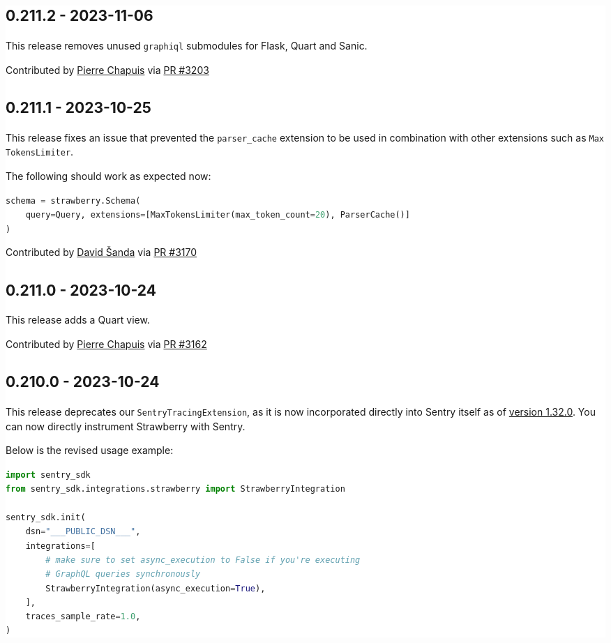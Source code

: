
0.211.2 - 2023-11-06
--------------------

This release removes unused `graphiql` submodules for Flask, Quart and Sanic.

Contributed by [Pierre Chapuis](https://github.com/catwell) via [PR #3203](https://github.com/strawberry-graphql/strawberry/pull/3203/)


0.211.1 - 2023-10-25
--------------------

This release fixes an issue that prevented the `parser_cache` extension to be used in combination with
other extensions such as `MaxTokensLimiter`.

The following should work as expected now:

```python
schema = strawberry.Schema(
    query=Query, extensions=[MaxTokensLimiter(max_token_count=20), ParserCache()]
)
```

Contributed by [David Šanda](https://github.com/Dazix) via [PR #3170](https://github.com/strawberry-graphql/strawberry/pull/3170/)


0.211.0 - 2023-10-24
--------------------

This release adds a Quart view.

Contributed by [Pierre Chapuis](https://github.com/catwell) via [PR #3162](https://github.com/strawberry-graphql/strawberry/pull/3162/)


0.210.0 - 2023-10-24
--------------------

This release deprecates our `SentryTracingExtension`, as it is now incorporated directly into Sentry itself as of [version 1.32.0](https://github.com/getsentry/sentry-python/releases/tag/1.32.0). You can now directly instrument Strawberry with Sentry.

Below is the revised usage example:

```python
import sentry_sdk
from sentry_sdk.integrations.strawberry import StrawberryIntegration

sentry_sdk.init(
    dsn="___PUBLIC_DSN___",
    integrations=[
        # make sure to set async_execution to False if you're executing
        # GraphQL queries synchronously
        StrawberryIntegration(async_execution=True),
    ],
    traces_sample_rate=1.0,
)
```


[^1]: Flask, Chalice and the sync Django integration don't support this.
